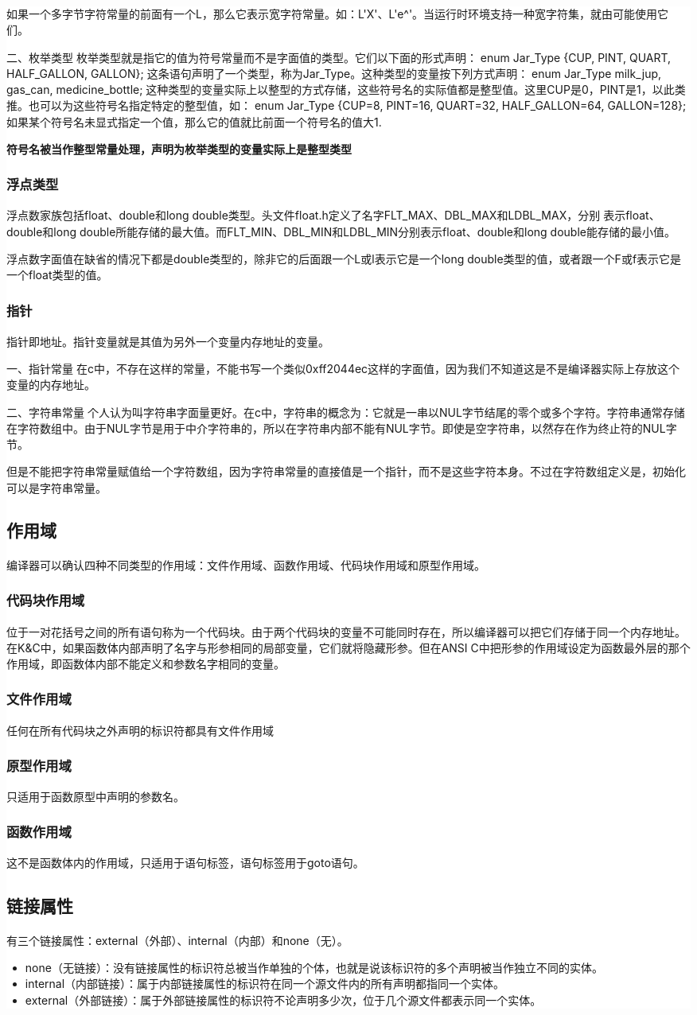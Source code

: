 如果一个多字节字符常量的前面有一个L，那么它表示宽字符常量。如：L'X'、L'e^'。当运行时环境支持一种宽字符集，就由可能使用它们。

二、枚举类型
枚举类型就是指它的值为符号常量而不是字面值的类型。它们以下面的形式声明：
enum Jar_Type {CUP, PINT, QUART, HALF_GALLON, GALLON};
这条语句声明了一个类型，称为Jar_Type。这种类型的变量按下列方式声明：
enum Jar_Type milk_jup, gas_can, medicine_bottle;
这种类型的变量实际上以整型的方式存储，这些符号名的实际值都是整型值。这里CUP是0，PINT是1，以此类推。也可以为这些符号名指定特定的整型值，如：
enum Jar_Type {CUP=8, PINT=16, QUART=32, HALF_GALLON=64, GALLON=128};
如果某个符号名未显式指定一个值，那么它的值就比前面一个符号名的值大1.

**符号名被当作整型常量处理，声明为枚举类型的变量实际上是整型类型**

### 浮点类型
浮点数家族包括float、double和long double类型。头文件float.h定义了名字FLT_MAX、DBL_MAX和LDBL_MAX，分别 表示float、double和long double所能存储的最大值。而FLT_MIN、DBL_MIN和LDBL_MIN分别表示float、double和long double能存储的最小值。

浮点数字面值在缺省的情况下都是double类型的，除非它的后面跟一个L或l表示它是一个long double类型的值，或者跟一个F或f表示它是一个float类型的值。

### 指针
指针即地址。指针变量就是其值为另外一个变量内存地址的变量。

一、指针常量
在c中，不存在这样的常量，不能书写一个类似0xff2044ec这样的字面值，因为我们不知道这是不是编译器实际上存放这个变量的内存地址。

二、字符串常量
个人认为叫字符串字面量更好。在c中，字符串的概念为：它就是一串以NUL字节结尾的零个或多个字符。字符串通常存储在字符数组中。由于NUL字节是用于中介字符串的，所以在字符串内部不能有NUL字节。即使是空字符串，以然存在作为终止符的NUL字节。

但是不能把字符串常量赋值给一个字符数组，因为字符串常量的直接值是一个指针，而不是这些字符本身。不过在字符数组定义是，初始化可以是字符串常量。


## 作用域
编译器可以确认四种不同类型的作用域：文件作用域、函数作用域、代码块作用域和原型作用域。

### 代码块作用域
位于一对花括号之间的所有语句称为一个代码块。由于两个代码块的变量不可能同时存在，所以编译器可以把它们存储于同一个内存地址。
在K&C中，如果函数体内部声明了名字与形参相同的局部变量，它们就将隐藏形参。但在ANSI C中把形参的作用域设定为函数最外层的那个作用域，即函数体内部不能定义和参数名字相同的变量。

### 文件作用域
任何在所有代码块之外声明的标识符都具有文件作用域

### 原型作用域
只适用于函数原型中声明的参数名。

### 函数作用域
这不是函数体内的作用域，只适用于语句标签，语句标签用于goto语句。


## 链接属性
有三个链接属性：external（外部）、internal（内部）和none（无）。
* none（无链接）：没有链接属性的标识符总被当作单独的个体，也就是说该标识符的多个声明被当作独立不同的实体。
* internal（内部链接）：属于内部链接属性的标识符在同一个源文件内的所有声明都指同一个实体。
* external（外部链接）：属于外部链接属性的标识符不论声明多少次，位于几个源文件都表示同一个实体。
